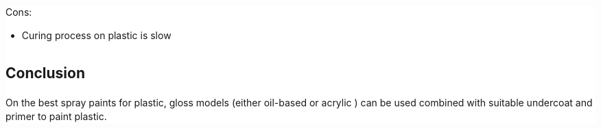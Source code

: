 Cons:
- Curing process on plastic is slow

## Conclusion
On the best spray paints for plastic, gloss models (either oil-based or
acrylic
) can be used combined with suitable
undercoat and primer to paint plastic.